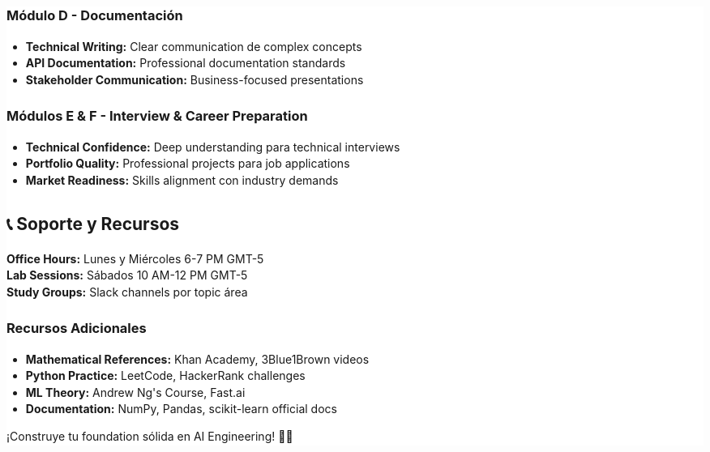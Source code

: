 ### Módulo D - Documentación
- **Technical Writing:** Clear communication de complex concepts
- **API Documentation:** Professional documentation standards
- **Stakeholder Communication:** Business-focused presentations

### Módulos E & F - Interview & Career Preparation
- **Technical Confidence:** Deep understanding para technical interviews
- **Portfolio Quality:** Professional projects para job applications
- **Market Readiness:** Skills alignment con industry demands

## 📞 Soporte y Recursos

**Office Hours:** Lunes y Miércoles 6-7 PM GMT-5  
**Lab Sessions:** Sábados 10 AM-12 PM GMT-5  
**Study Groups:** Slack channels por topic área

### Recursos Adicionales
- **Mathematical References:** Khan Academy, 3Blue1Brown videos
- **Python Practice:** LeetCode, HackerRank challenges
- **ML Theory:** Andrew Ng's Course, Fast.ai
- **Documentation:** NumPy, Pandas, scikit-learn official docs

¡Construye tu foundation sólida en AI Engineering! 🔬🚀
